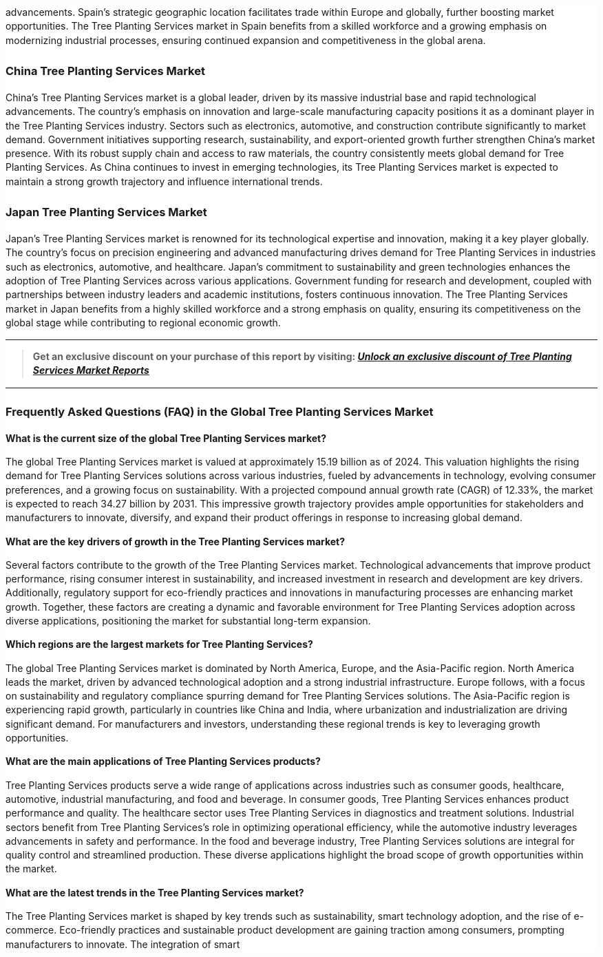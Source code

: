 advancements. Spain&rsquo;s strategic geographic location facilitates trade within Europe and globally, further boosting market opportunities. The Tree Planting Services market in Spain benefits from a skilled workforce and a growing emphasis on modernizing industrial processes, ensuring continued expansion and competitiveness in the global arena.</p><h3>China Tree Planting Services Market</h3><p>China&rsquo;s Tree Planting Services market is a global leader, driven by its massive industrial base and rapid technological advancements. The country&rsquo;s emphasis on innovation and large-scale manufacturing capacity positions it as a dominant player in the Tree Planting Services industry. Sectors such as electronics, automotive, and construction contribute significantly to market demand. Government initiatives supporting research, sustainability, and export-oriented growth further strengthen China&rsquo;s market presence. With its robust supply chain and access to raw materials, the country consistently meets global demand for Tree Planting Services. As China continues to invest in emerging technologies, its Tree Planting Services market is expected to maintain a strong growth trajectory and influence international trends.</p><h3>Japan Tree Planting Services Market</h3><p>Japan&rsquo;s Tree Planting Services market is renowned for its technological expertise and innovation, making it a key player globally. The country&rsquo;s focus on precision engineering and advanced manufacturing drives demand for Tree Planting Services in industries such as electronics, automotive, and healthcare. Japan&rsquo;s commitment to sustainability and green technologies enhances the adoption of Tree Planting Services across various applications. Government funding for research and development, coupled with partnerships between industry leaders and academic institutions, fosters continuous innovation. The Tree Planting Services market in Japan benefits from a highly skilled workforce and a strong emphasis on quality, ensuring its competitiveness on the global stage while contributing to regional economic growth.</p><hr /><blockquote><p><strong>Get an exclusive discount on your purchase of this report by visiting: <em><a href="://marketresearchpulse.com/ask-for-discount/7605?utm_source=Github&amp;utm_medium=0112">Unlock an exclusive discount of Tree Planting Services Market Reports</a></em>&nbsp;</strong></p></blockquote><hr /><h3>Frequently Asked Questions (FAQ) in the Global Tree Planting Services Market</h3><p><strong>What is the current size of the global Tree Planting Services market?</strong></p><p>The global Tree Planting Services market is valued at approximately 15.19 billion as of 2024. This valuation highlights the rising demand for Tree Planting Services solutions across various industries, fueled by advancements in technology, evolving consumer preferences, and a growing focus on sustainability. With a projected compound annual growth rate (CAGR) of 12.33%, the market is expected to reach 34.27 billion by 2031. This impressive growth trajectory provides ample opportunities for stakeholders and manufacturers to innovate, diversify, and expand their product offerings in response to increasing global demand.</p><p><strong>What are the key drivers of growth in the Tree Planting Services market?</strong></p><p>Several factors contribute to the growth of the Tree Planting Services market. Technological advancements that improve product performance, rising consumer interest in sustainability, and increased investment in research and development are key drivers. Additionally, regulatory support for eco-friendly practices and innovations in manufacturing processes are enhancing market growth. Together, these factors are creating a dynamic and favorable environment for Tree Planting Services adoption across diverse applications, positioning the market for substantial long-term expansion.</p><p><strong>Which regions are the largest markets for Tree Planting Services?</strong></p><p>The global Tree Planting Services market is dominated by North America, Europe, and the Asia-Pacific region. North America leads the market, driven by advanced technological adoption and a strong industrial infrastructure. Europe follows, with a focus on sustainability and regulatory compliance spurring demand for Tree Planting Services solutions. The Asia-Pacific region is experiencing rapid growth, particularly in countries like China and India, where urbanization and industrialization are driving significant demand. For manufacturers and investors, understanding these regional trends is key to leveraging growth opportunities.</p><p><strong>What are the main applications of Tree Planting Services products?</strong></p><p>Tree Planting Services products serve a wide range of applications across industries such as consumer goods, healthcare, automotive, industrial manufacturing, and food and beverage. In consumer goods, Tree Planting Services enhances product performance and quality. The healthcare sector uses Tree Planting Services in diagnostics and treatment solutions. Industrial sectors benefit from Tree Planting Services&rsquo;s role in optimizing operational efficiency, while the automotive industry leverages advancements in safety and performance. In the food and beverage industry, Tree Planting Services solutions are integral for quality control and streamlined production. These diverse applications highlight the broad scope of growth opportunities within the market.</p><p><strong>What are the latest trends in the Tree Planting Services market?</strong></p><p>The Tree Planting Services market is shaped by key trends such as sustainability, smart technology adoption, and the rise of e-commerce. Eco-friendly practices and sustainable product development are gaining traction among consumers, prompting manufacturers to innovate. The integration of smart